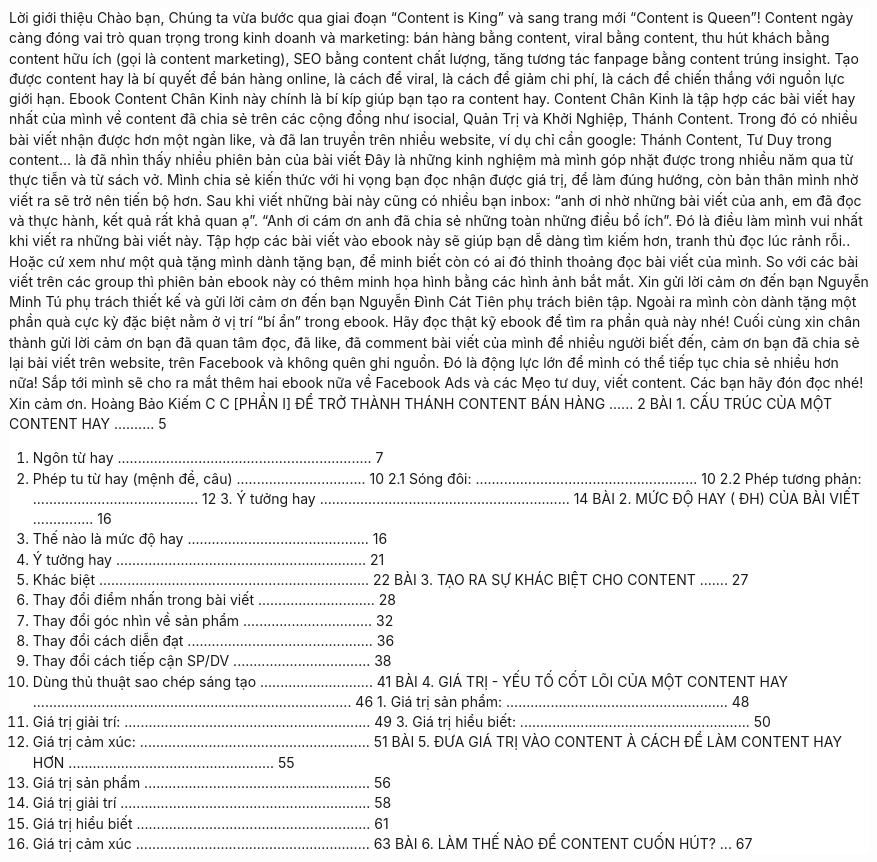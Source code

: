 
Lời giới thiệu
Chào bạn,
Chúng ta vừa bước qua giai đoạn “Content is King” và sang trang mới “Content is Queen”! Content ngày càng đóng vai trò quan trọng trong kinh doanh và marketing: bán hàng bằng content, viral bằng content, thu hút khách bằng content hữu ích (gọi là content marketing), SEO bằng content chất lượng, tăng tương tác fanpage bằng content trúng insight. Tạo được content hay là bí quyết để bán hàng online, là cách để viral, là cách để giảm chi phí, là cách để chiến thắng với nguồn lực giới hạn.
Ebook Content Chân Kinh này  chính là bí kíp giúp bạn tạo ra content hay. Content Chân Kinh là tập hợp các bài viết hay nhất của mình về content đã chia sẻ trên các cộng đồng như isocial, Quản Trị và Khởi Nghiệp, Thánh Content. Trong đó có nhiều  bài viết nhận được hơn một ngàn like, và đã lan truyền trên nhiều website, ví dụ chỉ cần  google: Thánh Content, Tư Duy trong content… là đã nhìn thấy nhiều phiên bản của bài viết
Đây là những kinh nghiệm mà mình góp nhặt được trong nhiều năm qua từ thực tiễn và từ sách vở.
Mình chia sẻ kiến thức với hi vọng bạn  đọc nhận được giá trị, để làm đúng hướng, còn bản thân mình nhờ viết ra sẽ trở nên tiến bộ hơn. Sau khi viết những bài này cũng có nhiều bạn inbox: “anh ơi nhờ những bài viết của anh, em đã đọc và thực hành, kết quả rất khả quan ạ”. “Anh ơi cám ơn anh đã chia sẻ những toàn những điều bổ ích”.  Đó là điều làm mình vui nhất khi viết ra những bài viết này.
Tập hợp các bài viết vào ebook này sẽ giúp bạn dễ dàng tìm kiếm hơn, tranh thủ đọc lúc rảnh rỗi.. Hoặc cứ xem như một quà tặng mình dành tặng bạn, để minh biết còn có ai đó thỉnh thoảng đọc bài viết của mình. So với các bài viết trên các group thì phiên bản ebook này có thêm minh họa hình bằng các hình ảnh bắt mắt. Xin gửi lời cảm ơn đến bạn Nguyễn Minh Tú phụ trách thiết kế và gửi lời cảm ơn đến bạn Nguyễn Đình Cát Tiên phụ trách biên tập.
Ngoài ra mình còn dành tặng một phần quà cực kỳ đặc biệt  nằm ở vị trí “bí ẩn” trong ebook. Hãy đọc thật kỹ ebook để tìm ra phần quà này nhé!
Cuối cùng xin chân thành gửi lời cảm ơn bạn đã quan tâm đọc, đã like, đã comment bài viết của mình để nhiều người biết đến, cảm ơn bạn đã chia sẻ lại bài viết trên website, trên Facebook và không quên ghi nguồn. Đó là động lực lớn để mình có thể tiếp tục chia sẻ nhiều hơn nữa!
Sắp tới mình sẽ cho ra mắt thêm hai ebook nữa về Facebook Ads và các Mẹo tư duy, viết content. Các bạn hãy đón đọc nhé!
Xin cảm ơn.
Hoàng Bảo Kiếm
C	C
[PHẦN I]
ĐỂ TRỞ THÀNH THÁNH CONTENT BÁN HÀNG ...... 2
BÀI 1. CẤU TRÚC CỦA MỘT CONTENT HAY  .......... 5
1.	Ngôn từ hay ............................................................... 7
2.	Phép tu từ hay (mệnh đề, câu)  ................................ 10
2.1	Sóng đôi:  ....................................................... 10
2.2	Phép tương phản:  ......................................... 12 3. Ý tưởng hay .............................................................. 14
BÀI 2. MỨC ĐỘ HAY ( ĐH) CỦA BÀI VIẾT ............... 16
1.	Thế nào là mức độ hay ............................................. 16
2.	Ý tưởng hay .............................................................. 21
3.	Khác biệt ................................................................... 22
BÀI 3. TẠO RA SỰ KHÁC BIỆT CHO CONTENT ....... 27
1.	Thay đổi điểm nhấn trong bài viết ............................. 28
2.	Thay đổi góc nhìn về sản phẩm ................................ 32
3.	Thay đổi cách diễn đạt .............................................. 36
4.	Thay đổi cách tiếp cận SP/DV .................................. 38
5.	Dùng thủ thuật sao chép sáng tạo ............................ 41 BÀI 4. GIÁ TRỊ - YẾU TỐ CỐT LÕI CỦA MỘT CONTENT
HAY ............................................................................... 46 1. Giá trị sản phẩm: ....................................................... 48
2. Giá trị giải trí: ............................................................. 49 3. Giá trị hiểu biết: ......................................................... 50
4. Giá trị cảm xúc: ......................................................... 51
BÀI 5. ĐƯA GIÁ TRỊ VÀO CONTENT  À CÁCH ĐỂ LÀM
CONTENT HAY HƠN ................................................... 55
1.	Giá trị sản phẩm ........................................................ 56
2.	Giá trị giải trí .............................................................. 58
3.	Giá trị hiểu biết .......................................................... 61
4.	Giá trị cảm xúc .......................................................... 63
BÀI 6. LÀM THẾ NÀO ĐỂ CONTENT CUỐN HÚT? ... 67